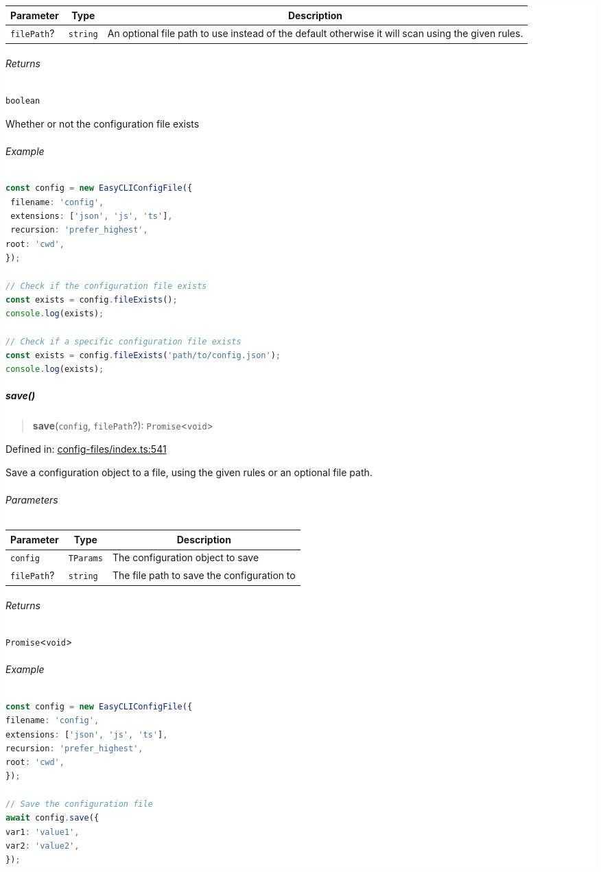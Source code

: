 | Parameter | Type | Description |
| ------ | ------ | ------ |
| `filePath`? | `string` | An optional file path to use instead of the default otherwise it will scan using the given rules. |

###### Returns

`boolean`

Whether or not the configuration file exists

###### Example

```typescript
const config = new EasyCLIConfigFile({
 filename: 'config',
 extensions: ['json', 'js', 'ts'],
 recursion: 'prefer_highest',
root: 'cwd',
});

// Check if the configuration file exists
const exists = config.fileExists();
console.log(exists);

// Check if a specific configuration file exists
const exists = config.fileExists('path/to/config.json');
console.log(exists);
```

##### save()

> **save**(`config`, `filePath`?): `Promise`\<`void`\>

Defined in: [config-files/index.ts:541](https://github.com/patrickeaton/easy-cli/blob/master/src/config-files/index.ts#L541)

Save a configuration object to a file, using the given rules or an optional file path.

###### Parameters

| Parameter | Type | Description |
| ------ | ------ | ------ |
| `config` | `TParams` | The configuration object to save |
| `filePath`? | `string` | The file path to save the configuration to |

###### Returns

`Promise`\<`void`\>

###### Example

```typescript
const config = new EasyCLIConfigFile({
filename: 'config',
extensions: ['json', 'js', 'ts'],
recursion: 'prefer_highest',
root: 'cwd',
});

// Save the configuration file
await config.save({
var1: 'value1',
var2: 'value2',
});
```
